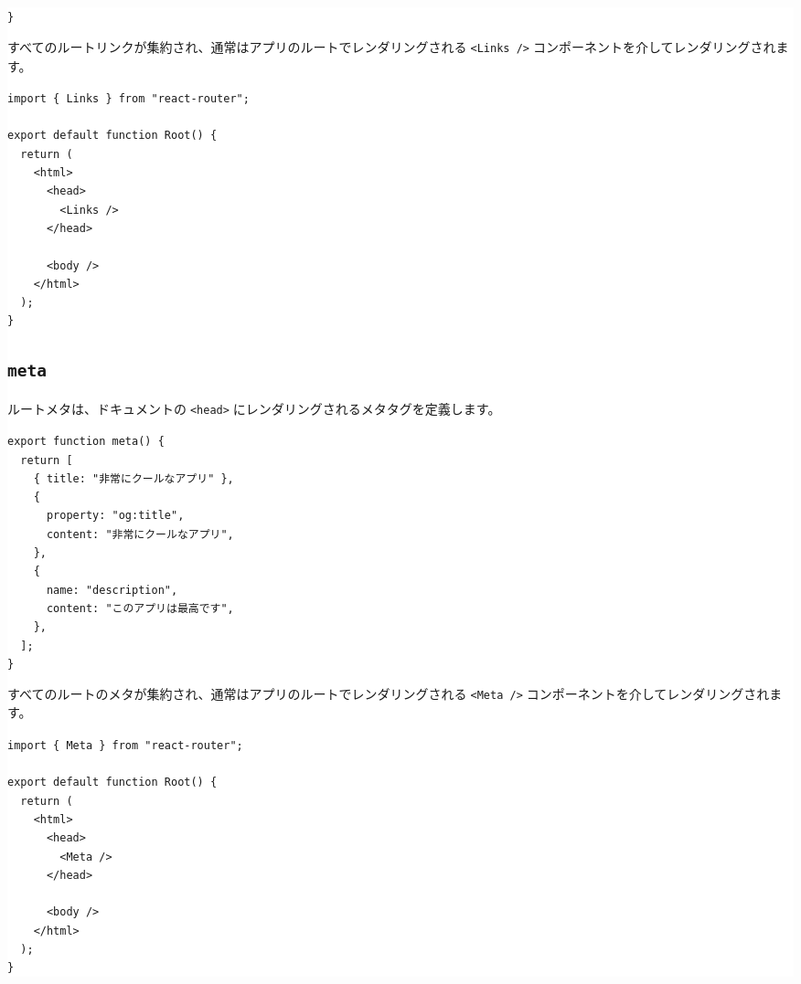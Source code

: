 ```tsx
}
```

すべてのルートリンクが集約され、通常はアプリのルートでレンダリングされる `<Links />` コンポーネントを介してレンダリングされます。

```tsx
import { Links } from "react-router";

export default function Root() {
  return (
    <html>
      <head>
        <Links />
      </head>

      <body />
    </html>
  );
}
```

## `meta`

ルートメタは、ドキュメントの `<head>` にレンダリングされるメタタグを定義します。

```tsx
export function meta() {
  return [
    { title: "非常にクールなアプリ" },
    {
      property: "og:title",
      content: "非常にクールなアプリ",
    },
    {
      name: "description",
      content: "このアプリは最高です",
    },
  ];
}
```

すべてのルートのメタが集約され、通常はアプリのルートでレンダリングされる `<Meta />` コンポーネントを介してレンダリングされます。

```tsx
import { Meta } from "react-router";

export default function Root() {
  return (
    <html>
      <head>
        <Meta />
      </head>

      <body />
    </html>
  );
}
```
